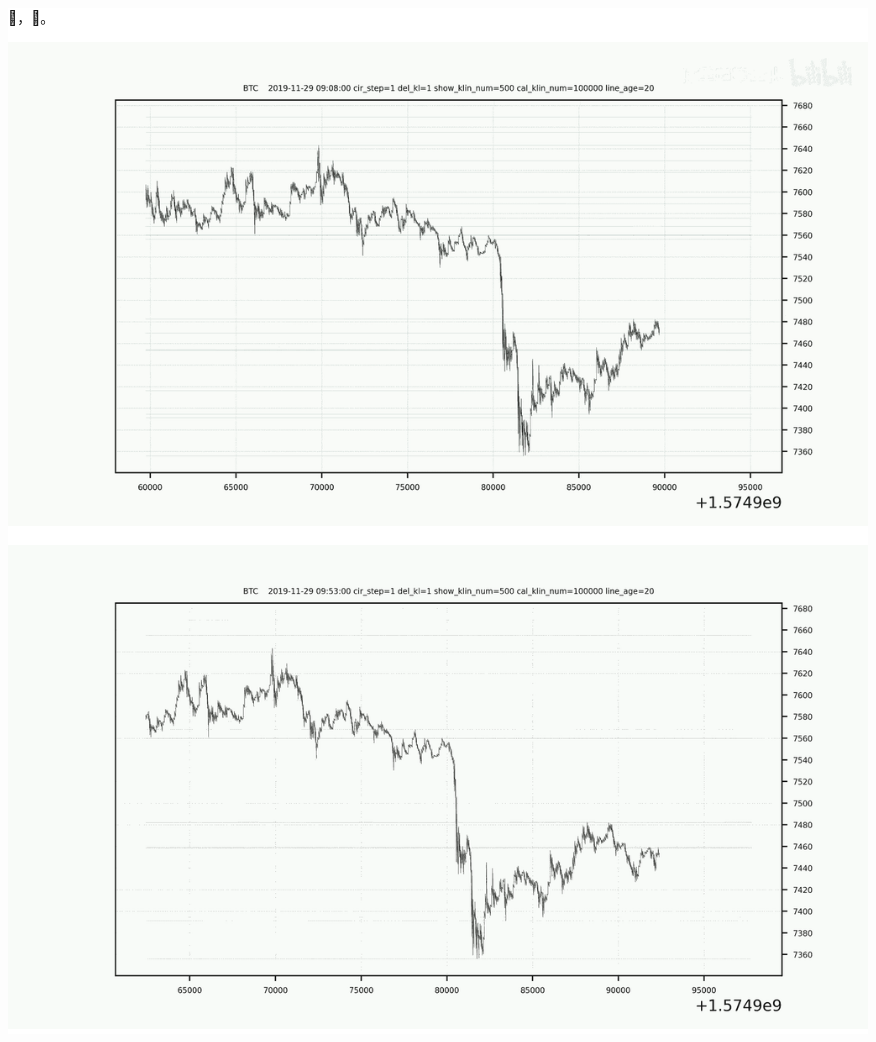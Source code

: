 🎼，🎼。

![](img/b2b75b3ba6f07db6b79bed6a395c1337_406.png)

![](img/b2b75b3ba6f07db6b79bed6a395c1337_407.png)
